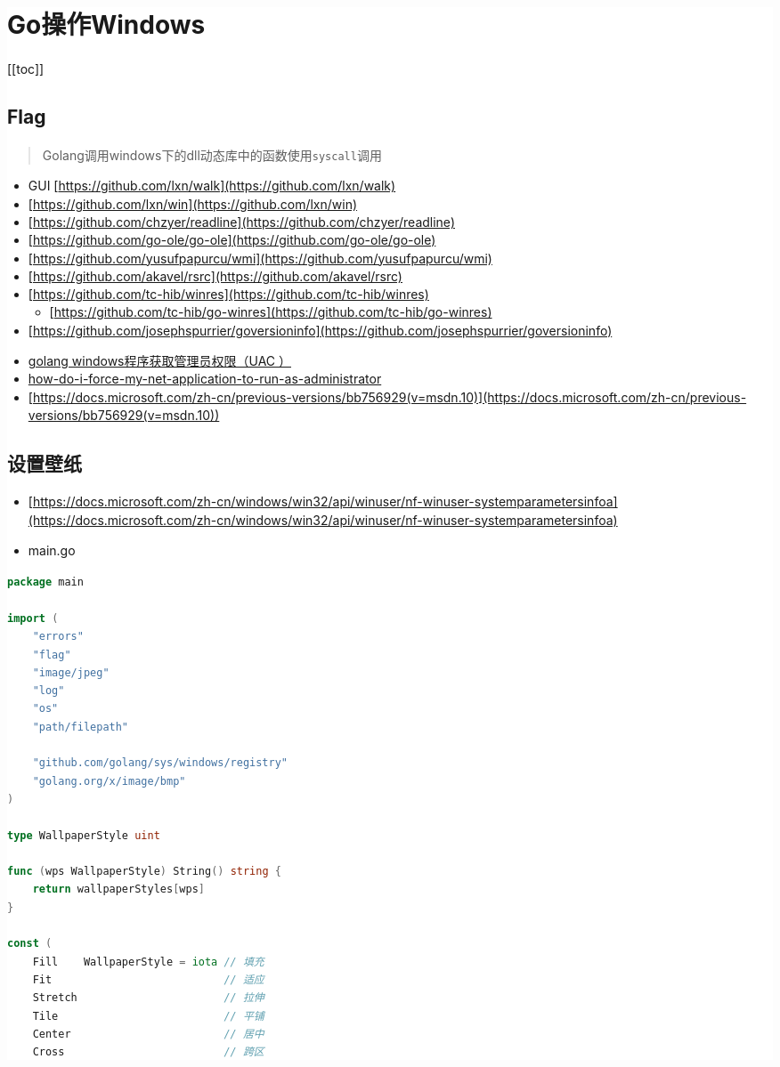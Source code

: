 # Go操作Windows


[[toc]]




## Flag

> Golang调用windows下的dll动态库中的函数使用`syscall`调用

* GUI [https://github.com/lxn/walk](https://github.com/lxn/walk)
* [https://github.com/lxn/win](https://github.com/lxn/win)
* [https://github.com/chzyer/readline](https://github.com/chzyer/readline)
* [https://github.com/go-ole/go-ole](https://github.com/go-ole/go-ole)
* [https://github.com/yusufpapurcu/wmi](https://github.com/yusufpapurcu/wmi)
* [https://github.com/akavel/rsrc](https://github.com/akavel/rsrc)
* [https://github.com/tc-hib/winres](https://github.com/tc-hib/winres)
    * [https://github.com/tc-hib/go-winres](https://github.com/tc-hib/go-winres)
* [https://github.com/josephspurrier/goversioninfo](https://github.com/josephspurrier/goversioninfo)


- [golang windows程序获取管理员权限（UAC ）](https://blog.csdn.net/hejingdong123/article/details/105070150)
- [how-do-i-force-my-net-application-to-run-as-administrator](https://stackoverflow.com/questions/2818179/how-do-i-force-my-net-application-to-run-as-administrator)
- [https://docs.microsoft.com/zh-cn/previous-versions/bb756929(v=msdn.10)](https://docs.microsoft.com/zh-cn/previous-versions/bb756929(v=msdn.10))



## 设置壁纸

* [https://docs.microsoft.com/zh-cn/windows/win32/api/winuser/nf-winuser-systemparametersinfoa](https://docs.microsoft.com/zh-cn/windows/win32/api/winuser/nf-winuser-systemparametersinfoa)


- main.go

```go
package main

import (
    "errors"
    "flag"
    "image/jpeg"
    "log"
    "os"
    "path/filepath"

    "github.com/golang/sys/windows/registry"
    "golang.org/x/image/bmp"
)

type WallpaperStyle uint

func (wps WallpaperStyle) String() string {
    return wallpaperStyles[wps]
}

const (
    Fill    WallpaperStyle = iota // 填充
    Fit                           // 适应
    Stretch                       // 拉伸
    Tile                          // 平铺
    Center                        // 居中
    Cross                         // 跨区
```
